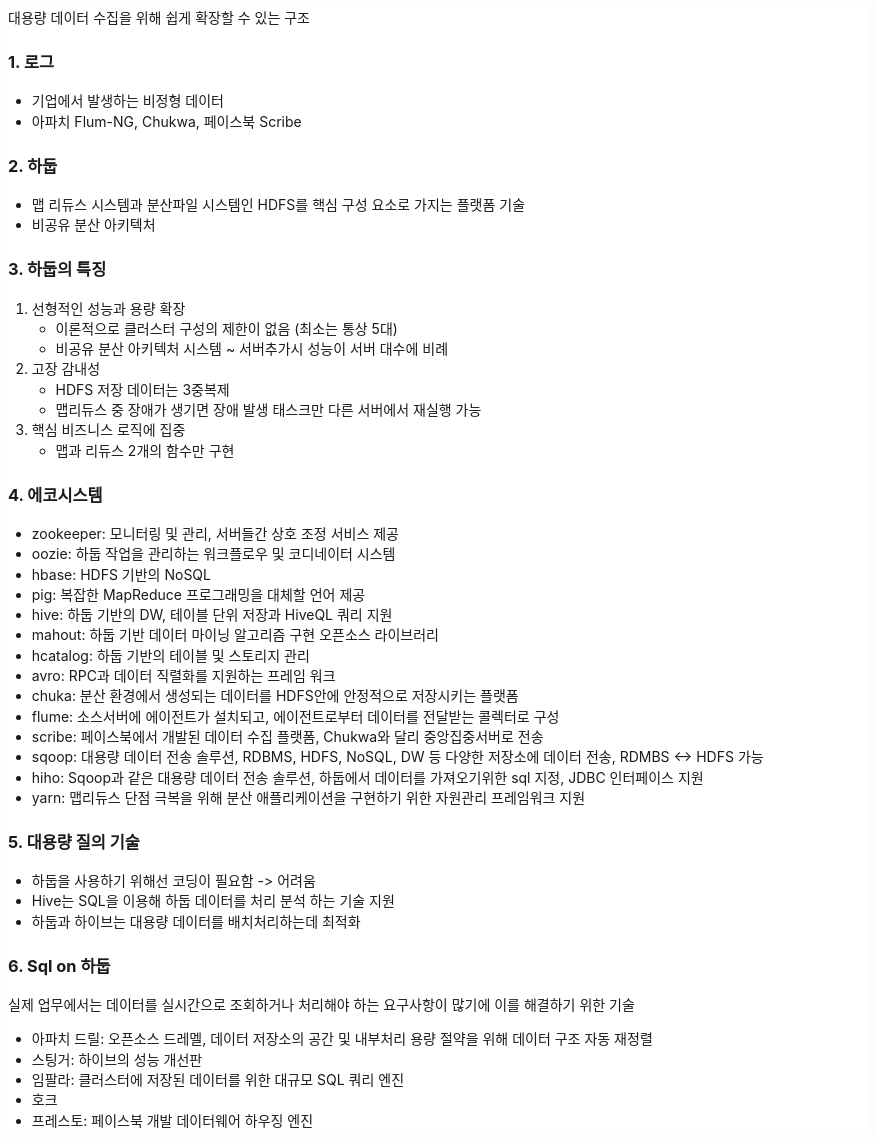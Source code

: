 대용량 데이터 수집을 위해 쉽게 확장할 수 있는 구조

### 1. 로그

- 기업에서 발생하는 비정형 데이터
- 아파치 Flum-NG, Chukwa, 페이스북 Scribe

### 2. 하둡

- 맵 리듀스 시스템과 분산파일 시스템인 HDFS를 핵심 구성 요소로 가지는 플랫폼 기술
- 비공유 분산 아키텍처

### 3. 하둡의 특징

1. 선형적인 성능과 용량 확장
   - 이론적으로 클러스터 구성의 제한이 없음 (최소는 통상 5대)
   - 비공유 분산 아키텍처 시스템 ~ 서버추가시 성능이 서버 대수에 비례
2. 고장 감내성
   - HDFS 저장 데이터는 3중복제
   - 맵리듀스 중 장애가 생기면 장애 발생 태스크만 다른 서버에서 재실행 가능
3. 핵심 비즈니스 로직에 집중
   - 맵과 리듀스 2개의 함수만 구현

### 4. 에코시스템

- zookeeper: 모니터링 및 관리, 서버들간 상호 조정 서비스 제공
- oozie: 하둡 작업을 관리하는 워크플로우 및 코디네이터 시스템
- hbase: HDFS 기반의 NoSQL
- pig: 복잡한 MapReduce 프로그래밍을 대체할 언어 제공
- hive: 하둡 기반의 DW, 테이블 단위 저장과 HiveQL 쿼리 지원
- mahout: 하둡 기반 데이터 마이닝 알고리즘 구현 오픈소스 라이브러리
- hcatalog: 하둡 기반의 테이블 및 스토리지 관리
- avro: RPC과 데이터 직렬화를 지원하는 프레임 워크
- chuka: 분산 환경에서 생성되는 데이터를 HDFS안에 안정적으로 저장시키는 플랫폼
- flume: 소스서버에 에이전트가 설치되고, 에이전트로부터 데이터를 전달받는 콜렉터로 구성
- scribe: 페이스북에서 개발된 데이터 수집 플랫폼, Chukwa와 달리 중앙집중서버로 전송
- sqoop: 대용량 데이터 전송 솔루션, RDBMS, HDFS, NoSQL, DW 등 다양한 저장소에 데이터 전송, RDMBS <-> HDFS 가능
- hiho: Sqoop과 같은 대용량 데이터 전송 솔루션, 하둡에서 데이터를 가져오기위한 sql 지정, JDBC 인터페이스 지원
- yarn: 맵리듀스 단점 극복을 위해 분산 애플리케이션을 구현하기 위한 자원관리 프레임워크 지원

### 5. 대용량 질의 기술

- 하둡을 사용하기 위해선 코딩이 필요함 -> 어려움
- Hive는 SQL을 이용해 하둡 데이터를 처리 분석 하는 기술 지원
- 하둡과 하이브는 대용량 데이터를 배치처리하는데 최적화

### 6. Sql on 하둡

실제 업무에서는 데이터를 실시간으로 조회하거나 처리해야 하는 요구사항이 많기에 이를 해결하기 위한 기술

- 아파치 드릴: 오픈소스 드레멜, 데이터 저장소의 공간 및 내부처리 용량 절약을 위해 데이터 구조 자동 재정렬
- 스팅거: 하이브의 성능 개선판
- 임팔라: 클러스터에 저장된 데이터를 위한 대규모 SQL 쿼리 엔진
- 호크
- 프레스토: 페이스북 개발 데이터웨어 하우징 엔진
